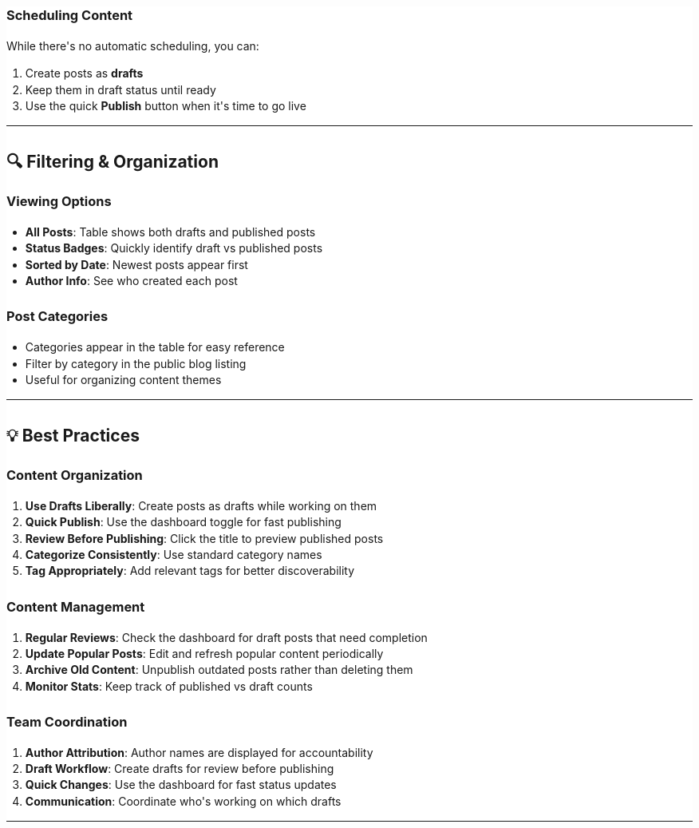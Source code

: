 ### Scheduling Content

While there's no automatic scheduling, you can:
1. Create posts as **drafts**
2. Keep them in draft status until ready
3. Use the quick **Publish** button when it's time to go live

---

## 🔍 Filtering & Organization

### Viewing Options

- **All Posts**: Table shows both drafts and published posts
- **Status Badges**: Quickly identify draft vs published posts
- **Sorted by Date**: Newest posts appear first
- **Author Info**: See who created each post

### Post Categories

- Categories appear in the table for easy reference
- Filter by category in the public blog listing
- Useful for organizing content themes

---

## 💡 Best Practices

### Content Organization

1. **Use Drafts Liberally**: Create posts as drafts while working on them
2. **Quick Publish**: Use the dashboard toggle for fast publishing
3. **Review Before Publishing**: Click the title to preview published posts
4. **Categorize Consistently**: Use standard category names
5. **Tag Appropriately**: Add relevant tags for better discoverability

### Content Management

1. **Regular Reviews**: Check the dashboard for draft posts that need completion
2. **Update Popular Posts**: Edit and refresh popular content periodically
3. **Archive Old Content**: Unpublish outdated posts rather than deleting them
4. **Monitor Stats**: Keep track of published vs draft counts

### Team Coordination

1. **Author Attribution**: Author names are displayed for accountability
2. **Draft Workflow**: Create drafts for review before publishing
3. **Quick Changes**: Use the dashboard for fast status updates
4. **Communication**: Coordinate who's working on which drafts

---
